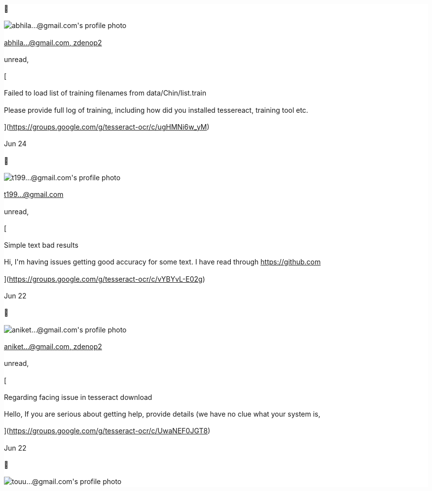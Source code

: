 

![abhila...@gmail.com's profile photo](https://lh3.googleusercontent.com/a-/ALV-UjUQWOY-BXDSg65qtt_d1NqSNnqj1D8ZxEgB49RMHxxXgw=s28-c)

[abhila...@gmail.com, zdenop2](https://groups.google.com/g/tesseract-ocr/c/ugHMNi6w_yM)

unread,

[

Failed to load list of training filenames from data/Chin/list.train

Please provide full log of training, including how did you installed tessereact, training tool etc.



](https://groups.google.com/g/tesseract-ocr/c/ugHMNi6w_yM)

Jun 24



![t199...@gmail.com's profile photo](https://lh3.googleusercontent.com/a-/ALV-UjUMgHkreQvNWGw2WJH-dBV5Yp_A5XCebEoIIIf0jEOt=s28-c)

[t199...@gmail.com](https://groups.google.com/g/tesseract-ocr/c/vYBYvL-E02g)

unread,

[

Simple text bad results

Hi, I'm having issues getting good accuracy for some text. I have read through https://github.com



](https://groups.google.com/g/tesseract-ocr/c/vYBYvL-E02g)

Jun 22



![aniket...@gmail.com's profile photo](https://lh3.googleusercontent.com/a-/ALV-UjWjhsSt08BNNy516-tVK8jhyNnKMGyvkT82JOHHptzjos8=s28-c)

[aniket...@gmail.com, zdenop2](https://groups.google.com/g/tesseract-ocr/c/UwaNEF0JGT8)

unread,

[

Regarding facing issue in tesseract download

Hello, If you are serious about getting help, provide details (we have no clue what your system is,



](https://groups.google.com/g/tesseract-ocr/c/UwaNEF0JGT8)

Jun 22



![touu...@gmail.com's profile photo](https://lh3.googleusercontent.com/a-/ALV-UjXqOBfIgzzvoKsfCXVhoiExezLd7fSXmRT5KZI3AAW3=s28-c)

